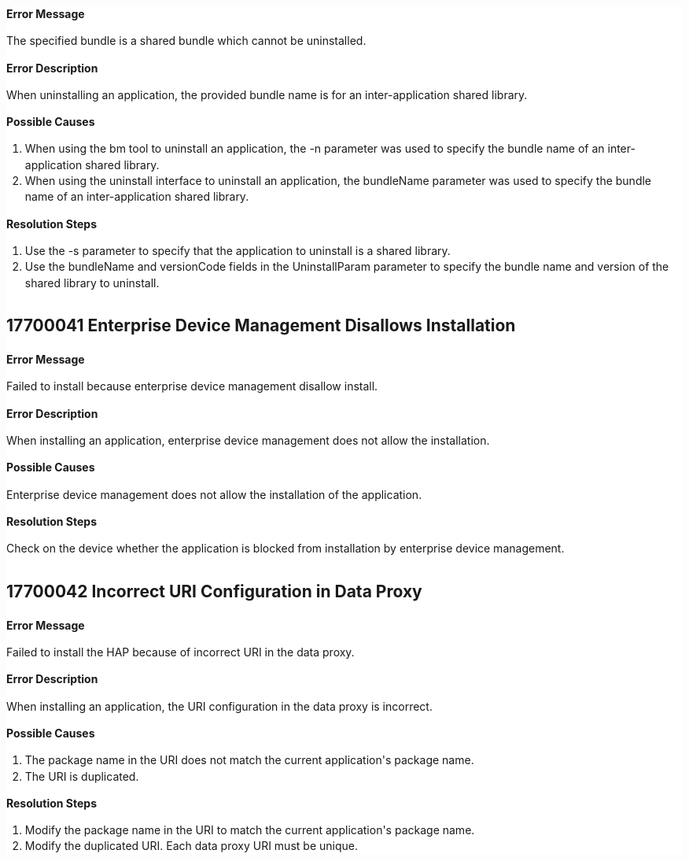 **Error Message**

The specified bundle is a shared bundle which cannot be uninstalled.

**Error Description**

When uninstalling an application, the provided bundle name is for an inter-application shared library.

**Possible Causes**

1. When using the bm tool to uninstall an application, the -n parameter was used to specify the bundle name of an inter-application shared library.
2. When using the uninstall interface to uninstall an application, the bundleName parameter was used to specify the bundle name of an inter-application shared library.

**Resolution Steps**

1. Use the -s parameter to specify that the application to uninstall is a shared library.
2. Use the bundleName and versionCode fields in the UninstallParam parameter to specify the bundle name and version of the shared library to uninstall.

## 17700041 Enterprise Device Management Disallows Installation

**Error Message**

Failed to install because enterprise device management disallow install.

**Error Description**

When installing an application, enterprise device management does not allow the installation.

**Possible Causes**

Enterprise device management does not allow the installation of the application.

**Resolution Steps**

Check on the device whether the application is blocked from installation by enterprise device management.

## 17700042 Incorrect URI Configuration in Data Proxy

**Error Message**

Failed to install the HAP because of incorrect URI in the data proxy.

**Error Description**

When installing an application, the URI configuration in the data proxy is incorrect.

**Possible Causes**

1. The package name in the URI does not match the current application's package name.
2. The URI is duplicated.

**Resolution Steps**

1. Modify the package name in the URI to match the current application's package name.
2. Modify the duplicated URI. Each data proxy URI must be unique.
